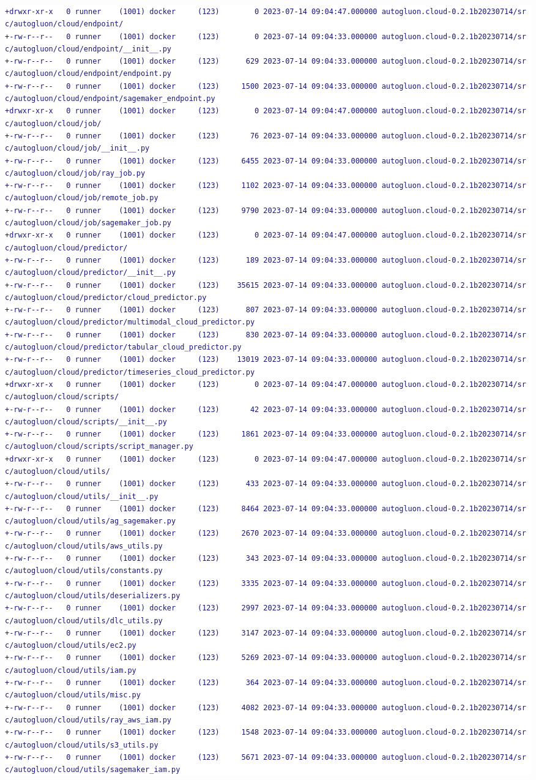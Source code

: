 ```diff
+drwxr-xr-x   0 runner    (1001) docker     (123)        0 2023-07-14 09:04:47.000000 autogluon.cloud-0.2.1b20230714/src/autogluon/cloud/endpoint/
+-rw-r--r--   0 runner    (1001) docker     (123)        0 2023-07-14 09:04:33.000000 autogluon.cloud-0.2.1b20230714/src/autogluon/cloud/endpoint/__init__.py
+-rw-r--r--   0 runner    (1001) docker     (123)      629 2023-07-14 09:04:33.000000 autogluon.cloud-0.2.1b20230714/src/autogluon/cloud/endpoint/endpoint.py
+-rw-r--r--   0 runner    (1001) docker     (123)     1500 2023-07-14 09:04:33.000000 autogluon.cloud-0.2.1b20230714/src/autogluon/cloud/endpoint/sagemaker_endpoint.py
+drwxr-xr-x   0 runner    (1001) docker     (123)        0 2023-07-14 09:04:47.000000 autogluon.cloud-0.2.1b20230714/src/autogluon/cloud/job/
+-rw-r--r--   0 runner    (1001) docker     (123)       76 2023-07-14 09:04:33.000000 autogluon.cloud-0.2.1b20230714/src/autogluon/cloud/job/__init__.py
+-rw-r--r--   0 runner    (1001) docker     (123)     6455 2023-07-14 09:04:33.000000 autogluon.cloud-0.2.1b20230714/src/autogluon/cloud/job/ray_job.py
+-rw-r--r--   0 runner    (1001) docker     (123)     1102 2023-07-14 09:04:33.000000 autogluon.cloud-0.2.1b20230714/src/autogluon/cloud/job/remote_job.py
+-rw-r--r--   0 runner    (1001) docker     (123)     9790 2023-07-14 09:04:33.000000 autogluon.cloud-0.2.1b20230714/src/autogluon/cloud/job/sagemaker_job.py
+drwxr-xr-x   0 runner    (1001) docker     (123)        0 2023-07-14 09:04:47.000000 autogluon.cloud-0.2.1b20230714/src/autogluon/cloud/predictor/
+-rw-r--r--   0 runner    (1001) docker     (123)      189 2023-07-14 09:04:33.000000 autogluon.cloud-0.2.1b20230714/src/autogluon/cloud/predictor/__init__.py
+-rw-r--r--   0 runner    (1001) docker     (123)    35615 2023-07-14 09:04:33.000000 autogluon.cloud-0.2.1b20230714/src/autogluon/cloud/predictor/cloud_predictor.py
+-rw-r--r--   0 runner    (1001) docker     (123)      807 2023-07-14 09:04:33.000000 autogluon.cloud-0.2.1b20230714/src/autogluon/cloud/predictor/multimodal_cloud_predictor.py
+-rw-r--r--   0 runner    (1001) docker     (123)      830 2023-07-14 09:04:33.000000 autogluon.cloud-0.2.1b20230714/src/autogluon/cloud/predictor/tabular_cloud_predictor.py
+-rw-r--r--   0 runner    (1001) docker     (123)    13019 2023-07-14 09:04:33.000000 autogluon.cloud-0.2.1b20230714/src/autogluon/cloud/predictor/timeseries_cloud_predictor.py
+drwxr-xr-x   0 runner    (1001) docker     (123)        0 2023-07-14 09:04:47.000000 autogluon.cloud-0.2.1b20230714/src/autogluon/cloud/scripts/
+-rw-r--r--   0 runner    (1001) docker     (123)       42 2023-07-14 09:04:33.000000 autogluon.cloud-0.2.1b20230714/src/autogluon/cloud/scripts/__init__.py
+-rw-r--r--   0 runner    (1001) docker     (123)     1861 2023-07-14 09:04:33.000000 autogluon.cloud-0.2.1b20230714/src/autogluon/cloud/scripts/script_manager.py
+drwxr-xr-x   0 runner    (1001) docker     (123)        0 2023-07-14 09:04:47.000000 autogluon.cloud-0.2.1b20230714/src/autogluon/cloud/utils/
+-rw-r--r--   0 runner    (1001) docker     (123)      433 2023-07-14 09:04:33.000000 autogluon.cloud-0.2.1b20230714/src/autogluon/cloud/utils/__init__.py
+-rw-r--r--   0 runner    (1001) docker     (123)     8464 2023-07-14 09:04:33.000000 autogluon.cloud-0.2.1b20230714/src/autogluon/cloud/utils/ag_sagemaker.py
+-rw-r--r--   0 runner    (1001) docker     (123)     2670 2023-07-14 09:04:33.000000 autogluon.cloud-0.2.1b20230714/src/autogluon/cloud/utils/aws_utils.py
+-rw-r--r--   0 runner    (1001) docker     (123)      343 2023-07-14 09:04:33.000000 autogluon.cloud-0.2.1b20230714/src/autogluon/cloud/utils/constants.py
+-rw-r--r--   0 runner    (1001) docker     (123)     3335 2023-07-14 09:04:33.000000 autogluon.cloud-0.2.1b20230714/src/autogluon/cloud/utils/deserializers.py
+-rw-r--r--   0 runner    (1001) docker     (123)     2997 2023-07-14 09:04:33.000000 autogluon.cloud-0.2.1b20230714/src/autogluon/cloud/utils/dlc_utils.py
+-rw-r--r--   0 runner    (1001) docker     (123)     3147 2023-07-14 09:04:33.000000 autogluon.cloud-0.2.1b20230714/src/autogluon/cloud/utils/ec2.py
+-rw-r--r--   0 runner    (1001) docker     (123)     5269 2023-07-14 09:04:33.000000 autogluon.cloud-0.2.1b20230714/src/autogluon/cloud/utils/iam.py
+-rw-r--r--   0 runner    (1001) docker     (123)      364 2023-07-14 09:04:33.000000 autogluon.cloud-0.2.1b20230714/src/autogluon/cloud/utils/misc.py
+-rw-r--r--   0 runner    (1001) docker     (123)     4082 2023-07-14 09:04:33.000000 autogluon.cloud-0.2.1b20230714/src/autogluon/cloud/utils/ray_aws_iam.py
+-rw-r--r--   0 runner    (1001) docker     (123)     1548 2023-07-14 09:04:33.000000 autogluon.cloud-0.2.1b20230714/src/autogluon/cloud/utils/s3_utils.py
+-rw-r--r--   0 runner    (1001) docker     (123)     5671 2023-07-14 09:04:33.000000 autogluon.cloud-0.2.1b20230714/src/autogluon/cloud/utils/sagemaker_iam.py
```